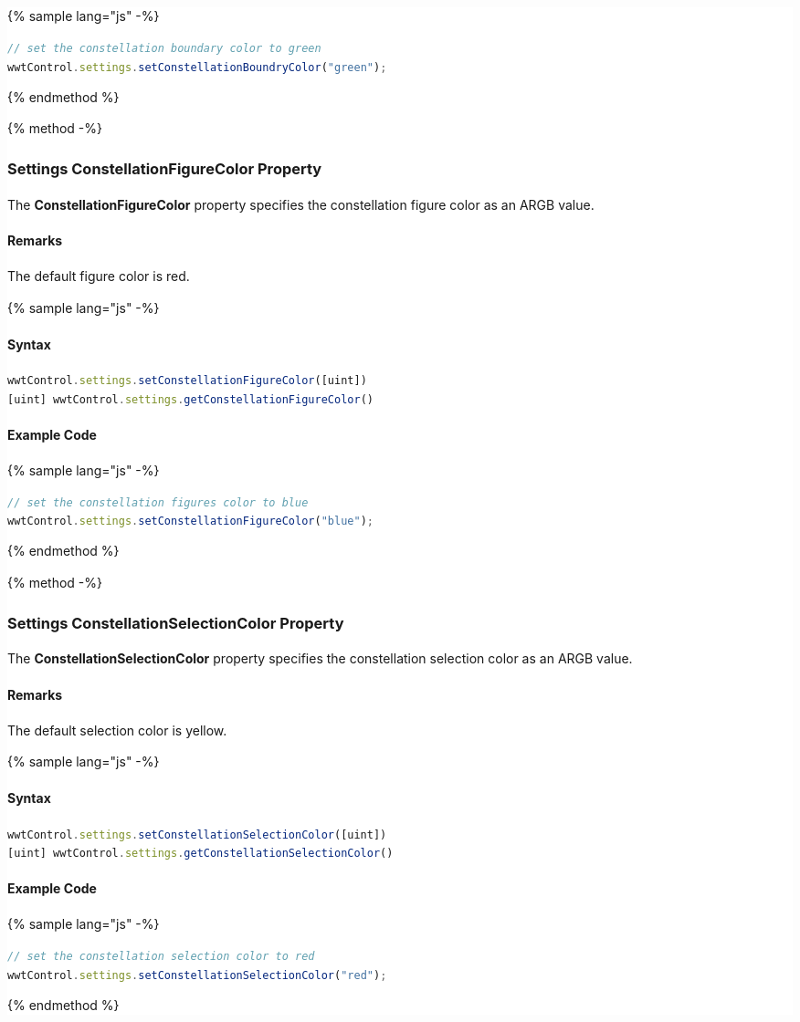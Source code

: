 {% sample lang="js" -%}
```js
// set the constellation boundary color to green
wwtControl.settings.setConstellationBoundryColor("green");
```
{% endmethod %}


{% method -%}
### Settings ConstellationFigureColor Property

The **ConstellationFigureColor** property specifies the constellation figure
color as an ARGB value.

#### Remarks

The default figure color is red.

{% sample lang="js" -%}
#### Syntax
```js
wwtControl.settings.setConstellationFigureColor([uint])
[uint] wwtControl.settings.getConstellationFigureColor()
```

#### Example Code

{% sample lang="js" -%}
```js
// set the constellation figures color to blue
wwtControl.settings.setConstellationFigureColor("blue");
```
{% endmethod %}


{% method -%}
### Settings ConstellationSelectionColor Property

The **ConstellationSelectionColor** property specifies the constellation
selection color as an ARGB value.

#### Remarks

The default selection color is yellow.

{% sample lang="js" -%}
#### Syntax
```js
wwtControl.settings.setConstellationSelectionColor([uint])
[uint] wwtControl.settings.getConstellationSelectionColor()
```

#### Example Code

{% sample lang="js" -%}
```js
// set the constellation selection color to red
wwtControl.settings.setConstellationSelectionColor("red");
```
{% endmethod %}
